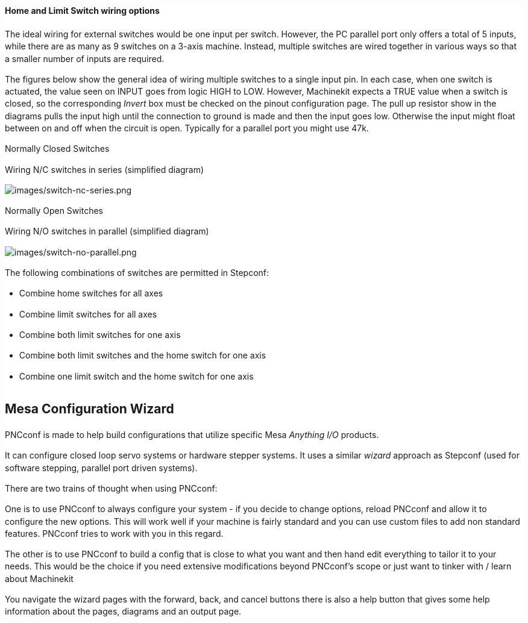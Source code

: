 #### Home and Limit Switch wiring options<span id="sub:Home-and-Limit"></span>

The ideal wiring for external switches would be one input per switch. However, the PC parallel port only offers a total of 5 inputs, while there are as many as 9 switches on a 3-axis machine. Instead, multiple switches are wired together in various ways so that a smaller number of inputs are required.

The figures below show the general idea of wiring multiple switches to a single input pin. In each case, when one switch is actuated, the value seen on INPUT goes from logic HIGH to LOW. However, Machinekit expects a TRUE value when a switch is closed, so the corresponding *Invert* box must be checked on the pinout configuration page. The pull up resistor show in the diagrams pulls the input high until the connection to ground is made and then the input goes low. Otherwise the input might float between on and off when the circuit is open. Typically for a parallel port you might use 47k.

Normally Closed Switches<span id="cap:Normally-Closed-Switches"></span>

Wiring N/C switches in series (simplified diagram)

![images/switch-nc-series.png]()

Normally Open Switches<span id="cap:Normally-Open-Switches"></span>

Wiring N/O switches in parallel (simplified diagram)

![images/switch-no-parallel.png]()

The following combinations of switches are permitted in Stepconf:

-   Combine home switches for all axes

-   Combine limit switches for all axes

-   Combine both limit switches for one axis

-   Combine both limit switches and the home switch for one axis

-   Combine one limit switch and the home switch for one axis

Mesa Configuration Wizard
-------------------------

PNCconf is made to help build configurations that utilize specific Mesa *Anything I/O* products.

It can configure closed loop servo systems or hardware stepper systems. It uses a similar *wizard* approach as Stepconf (used for software stepping, parallel port driven systems).

There are two trains of thought when using PNCconf:

One is to use PNCconf to always configure your system - if you decide to change options, reload PNCconf and allow it to configure the new options. This will work well if your machine is fairly standard and you can use custom files to add non standard features. PNCconf tries to work with you in this regard.

The other is to use PNCconf to build a config that is close to what you want and then hand edit everything to tailor it to your needs. This would be the choice if you need extensive modifications beyond PNCconf’s scope or just want to tinker with / learn about Machinekit

You navigate the wizard pages with the forward, back, and cancel buttons there is also a help button that gives some help information about the pages, diagrams and an output page.
